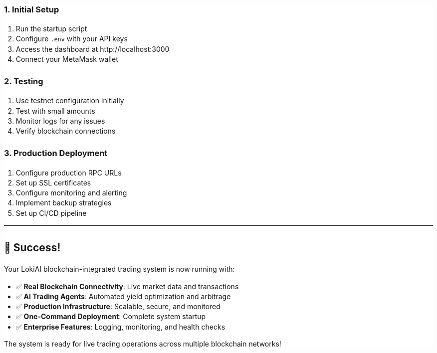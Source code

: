### 1. Initial Setup
1. Run the startup script
2. Configure `.env` with your API keys
3. Access the dashboard at http://localhost:3000
4. Connect your MetaMask wallet

### 2. Testing
1. Use testnet configuration initially
2. Test with small amounts
3. Monitor logs for any issues
4. Verify blockchain connections

### 3. Production Deployment
1. Configure production RPC URLs
2. Set up SSL certificates
3. Configure monitoring and alerting
4. Implement backup strategies
5. Set up CI/CD pipeline

---

## 🎉 Success!

Your LokiAI blockchain-integrated trading system is now running with:

- ✅ **Real Blockchain Connectivity**: Live market data and transactions
- ✅ **AI Trading Agents**: Automated yield optimization and arbitrage
- ✅ **Production Infrastructure**: Scalable, secure, and monitored
- ✅ **One-Command Deployment**: Complete system startup
- ✅ **Enterprise Features**: Logging, monitoring, and health checks

The system is ready for live trading operations across multiple blockchain networks!